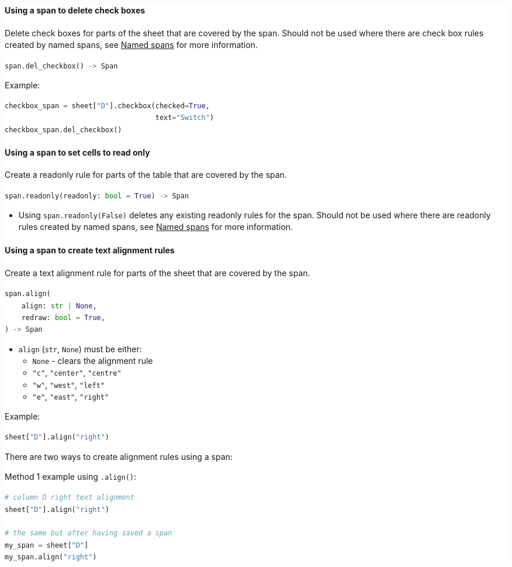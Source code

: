 #### **Using a span to delete check boxes**

Delete check boxes for parts of the sheet that are covered by the span. Should not be used where there are check box rules created by named spans, see [Named spans](https://github.com/ragardner/tksheet/wiki/Version-7#named-spans) for more information.

```python
span.del_checkbox() -> Span
```

Example:
```python
checkbox_span = sheet["D"].checkbox(checked=True,
                                    text="Switch")
checkbox_span.del_checkbox()
```

#### **Using a span to set cells to read only**

Create a readonly rule for parts of the table that are covered by the span.

```python
span.readonly(readonly: bool = True) -> Span
```
- Using `span.readonly(False)` deletes any existing readonly rules for the span. Should not be used where there are readonly rules created by named spans, see [Named spans](https://github.com/ragardner/tksheet/wiki/Version-7#named-spans) for more information.

#### **Using a span to create text alignment rules**

Create a text alignment rule for parts of the sheet that are covered by the span.

```python
span.align(
    align: str | None,
    redraw: bool = True,
) -> Span
```
- `align` (`str`, `None`) must be either:
    - `None` - clears the alignment rule
    - `"c"`, `"center"`, `"centre"`
    - `"w"`, `"west"`, `"left"`
    - `"e"`, `"east"`, `"right"`

Example:
```python
sheet["D"].align("right")
```

There are two ways to create alignment rules using a span:

Method 1 example using `.align()`:
```python
# column D right text alignment
sheet["D"].align("right")

# the same but after having saved a span
my_span = sheet["D"]
my_span.align("right")
```
